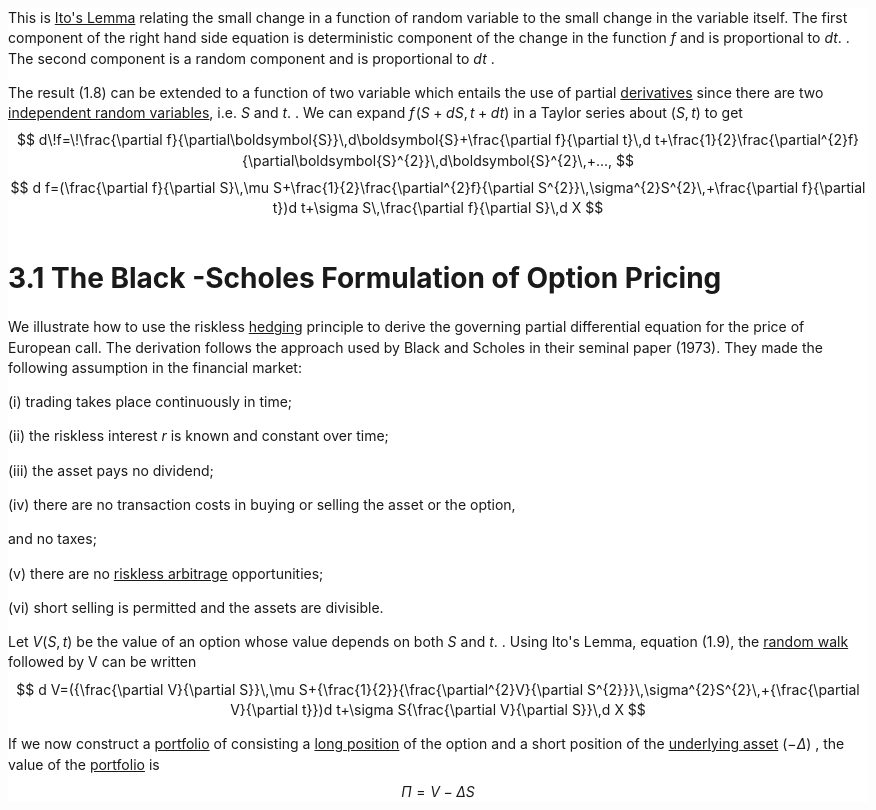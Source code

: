 This is [Ito's Lemma](../Determining%20the%20Stochastic%20Process%20for%20a%20Forward%20Contract%20from%20Ito’s%20Lemma.md) relating the small change in a function of random variable to the  small change in the variable itself.  The first component of the right hand side  equation is deterministic component of the change in the function    $f$   and is  proportional to   $d t.$  .  The second component is a random component and is proportional  to  $d t$  .

The result (1.8) can be extended to a function of two variable which entails the use of  partial [derivatives](../../Financial%20Markets/Financial%20Trading%20and%20Markets/Chapter%209%20Arbitrage%20and%20Hedging%20With%20Options.md) since there are two [independent random variables](../Verification%20of%20Central%20Limit%20Theorem.md), i.e.  $S$    and  $t.$  .  We  can expand   $f\!(S+d S,\,t+d t)$    in a Taylor series about  $(S,\,t)$   to get
$$
d\!f=\!\frac{\partial f}{\partial\boldsymbol{S}}\,d\boldsymbol{S}+\frac{\partial f}{\partial t}\,d t+\frac{1}{2}\frac{\partial^{2}f}{\partial\boldsymbol{S}^{2}}\,d\boldsymbol{S}^{2}\,+...,
$$
$$
d f=(\frac{\partial f}{\partial S}\,\mu S+\frac{1}{2}\frac{\partial^{2}f}{\partial S^{2}}\,\sigma^{2}S^{2}\,+\frac{\partial f}{\partial t})d t+\sigma S\,\frac{\partial f}{\partial S}\,d X
$$

# 3.1 The Black -Scholes Formulation of Option Pricing

We illustrate how to use the riskless [hedging](../../Financial%20Markets/Fixed%20Income%20Securities%20Tools%20for%20Today's%20Markets/Chapter%205/Key%20Rates%20O1s%20Durations%20and%20Hedging.md) principle to derive the governing partial  differential equation for the price of European call. The derivation follows the  approach used by Black and Scholes in their seminal paper (1973). They made the  following assumption in the financial market:

(i)  trading takes place continuously in time;

 (ii)  the riskless interest  $r$    is known and constant over time;

 (iii)  the asset pays no dividend;

 (iv)  there are no transaction costs in buying or selling the asset or the option,

   and no taxes;

 (v)  there are no [riskless arbitrage](../../Financial%20Markets/Financial%20Trading%20and%20Markets/Chapter%208%20Arbitrage%20and%20Hedging%20With%20Fixed%20Income%20Instruments%20and%20Currencies.md) opportunities;

 (vi)  short selling is permitted and the assets are divisible.

Let   $V(S,\,t)$    be the value of an option whose value depends on both  $S$    and  $t.$  .  Using Ito's  Lemma, equation (1.9), the [random walk](../../Financial%20Markets/Financial%20Asset%20Pricing%20Theory%20Overview/Chapter%202%20-%20Uncertainty,%20Information,%20and%20Stochastic%20Processes/Some%20Discrete-Time%20Stochastic%20Processes.md) followed by   $\mathrm{V}$   can be written$$
d V=({\frac{\partial V}{\partial S}}\,\mu S+{\frac{1}{2}}{\frac{\partial^{2}V}{\partial S^{2}}}\,\sigma^{2}S^{2}\,+{\frac{\partial V}{\partial t}})d t+\sigma S{\frac{\partial V}{\partial S}}\,d X
$$

If we now construct a [portfolio](../../Advanced%20Investments/An%20Asset%20Allocation%20Primer.md) of consisting a [long position](../Derivatives/Part%20I%20-%20Forwards%20and%20Futures/Chapter%204%20-%20Futures:%20Hedging%20and%20Speculation.md) of the option and a short  position of the [underlying asset](../../Financial%20Instruments/Financial%20Derivatives%20and%20Quantitative%20Methods/Risk%20Neutral%20Pricing%20of%20Options.md)   $(-\Delta)$  , the value of the [portfolio](../../Advanced%20Investments/An%20Asset%20Allocation%20Primer.md) is
$$
\Pi=V-\Delta S
$$
